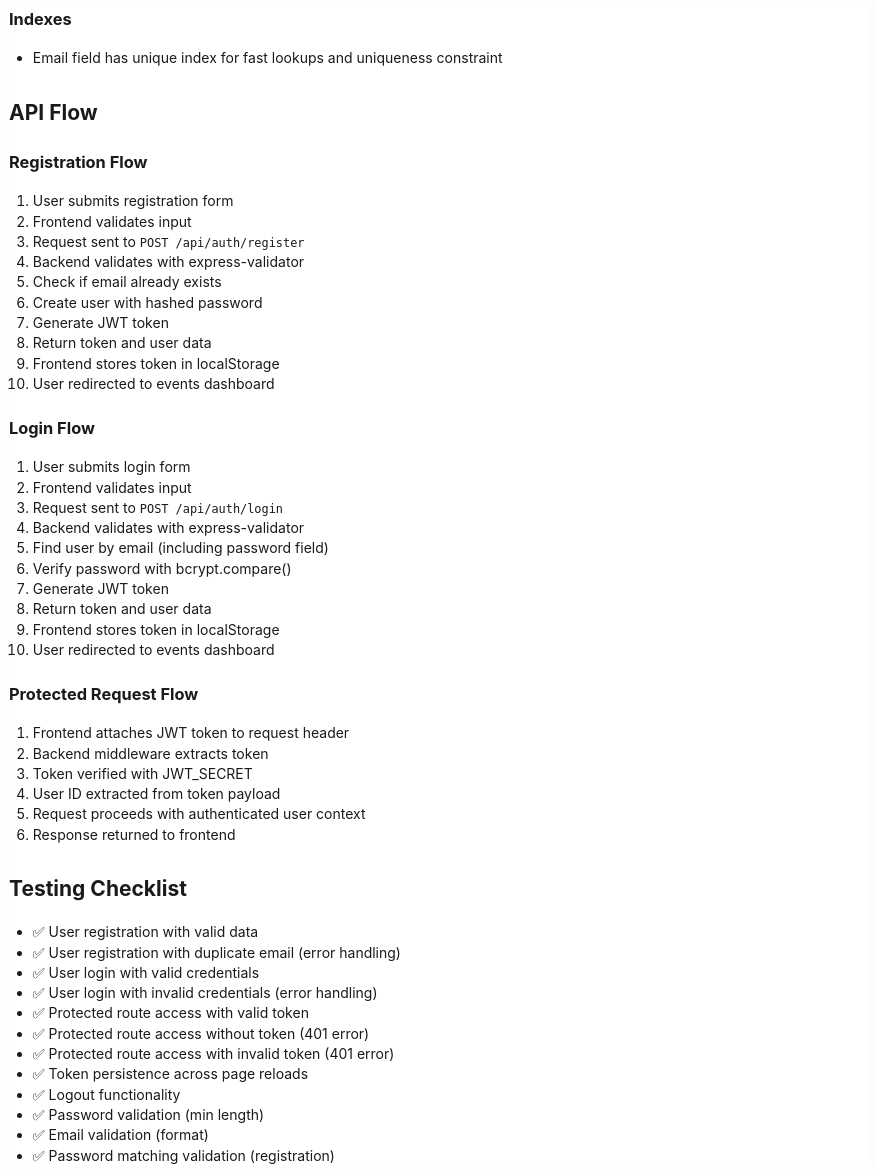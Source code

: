 ### Indexes
- Email field has unique index for fast lookups and uniqueness constraint

## API Flow

### Registration Flow
1. User submits registration form
2. Frontend validates input
3. Request sent to `POST /api/auth/register`
4. Backend validates with express-validator
5. Check if email already exists
6. Create user with hashed password
7. Generate JWT token
8. Return token and user data
9. Frontend stores token in localStorage
10. User redirected to events dashboard

### Login Flow
1. User submits login form
2. Frontend validates input
3. Request sent to `POST /api/auth/login`
4. Backend validates with express-validator
5. Find user by email (including password field)
6. Verify password with bcrypt.compare()
7. Generate JWT token
8. Return token and user data
9. Frontend stores token in localStorage
10. User redirected to events dashboard

### Protected Request Flow
1. Frontend attaches JWT token to request header
2. Backend middleware extracts token
3. Token verified with JWT_SECRET
4. User ID extracted from token payload
5. Request proceeds with authenticated user context
6. Response returned to frontend

## Testing Checklist

- ✅ User registration with valid data
- ✅ User registration with duplicate email (error handling)
- ✅ User login with valid credentials
- ✅ User login with invalid credentials (error handling)
- ✅ Protected route access with valid token
- ✅ Protected route access without token (401 error)
- ✅ Protected route access with invalid token (401 error)
- ✅ Token persistence across page reloads
- ✅ Logout functionality
- ✅ Password validation (min length)
- ✅ Email validation (format)
- ✅ Password matching validation (registration)
